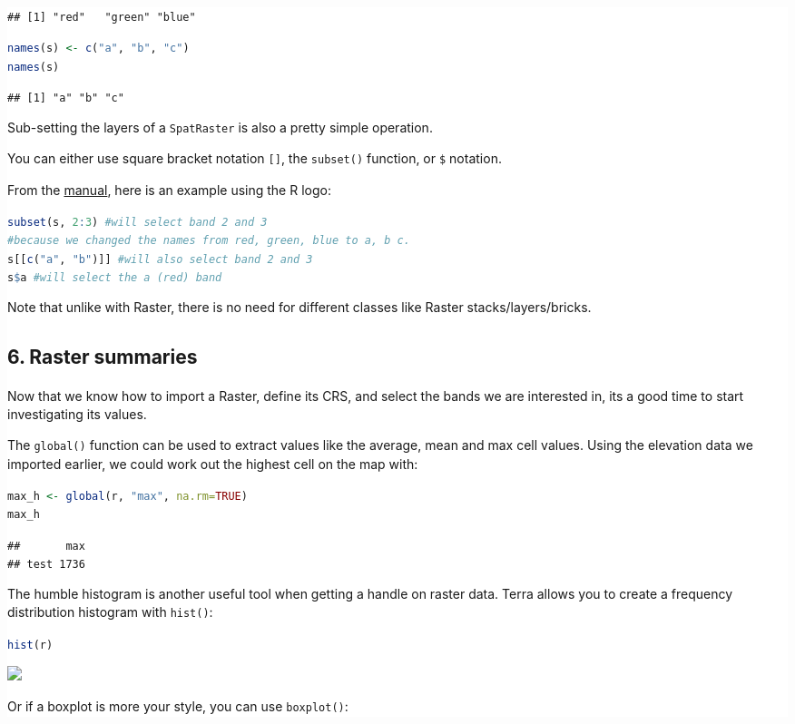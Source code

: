 ```
## [1] "red"   "green" "blue"
```

```r
names(s) <- c("a", "b", "c")
names(s)
```

```
## [1] "a" "b" "c"
```

Sub-setting the layers of a `SpatRaster` is also a pretty simple operation. 

You can either use square bracket notation `[]`, the `subset()` function, or `$` notation.

From the [manual](https://cran.r-project.org/web/packages/terra/terra.pdf), here is an example using the R logo: 

```r
subset(s, 2:3) #will select band 2 and 3
#because we changed the names from red, green, blue to a, b c. 
s[[c("a", "b")]] #will also select band 2 and 3
s$a #will select the a (red) band
```

Note that unlike with Raster, there is no need for different classes like Raster stacks/layers/bricks. 

## 6. Raster summaries

Now that we know how to import a Raster, define its CRS, and select the bands we are interested in, its a good time to start investigating its values.  


The `global()` function can be used to extract values like the average, mean and max cell values. Using the elevation data we imported earlier, we could work out the highest cell on the map with: 


```r
max_h <- global(r, "max", na.rm=TRUE)
max_h
```

```
##       max
## test 1736
```

The humble histogram is another useful tool when getting a handle on raster data. Terra allows you to create a frequency distribution histogram with `hist()`:


```r
hist(r)
```

<img src="{{< blogdown/postref >}}index.en_files/figure-html/hist-1.png" width="672" />

Or if a boxplot is more your style, you can use `boxplot()`:
